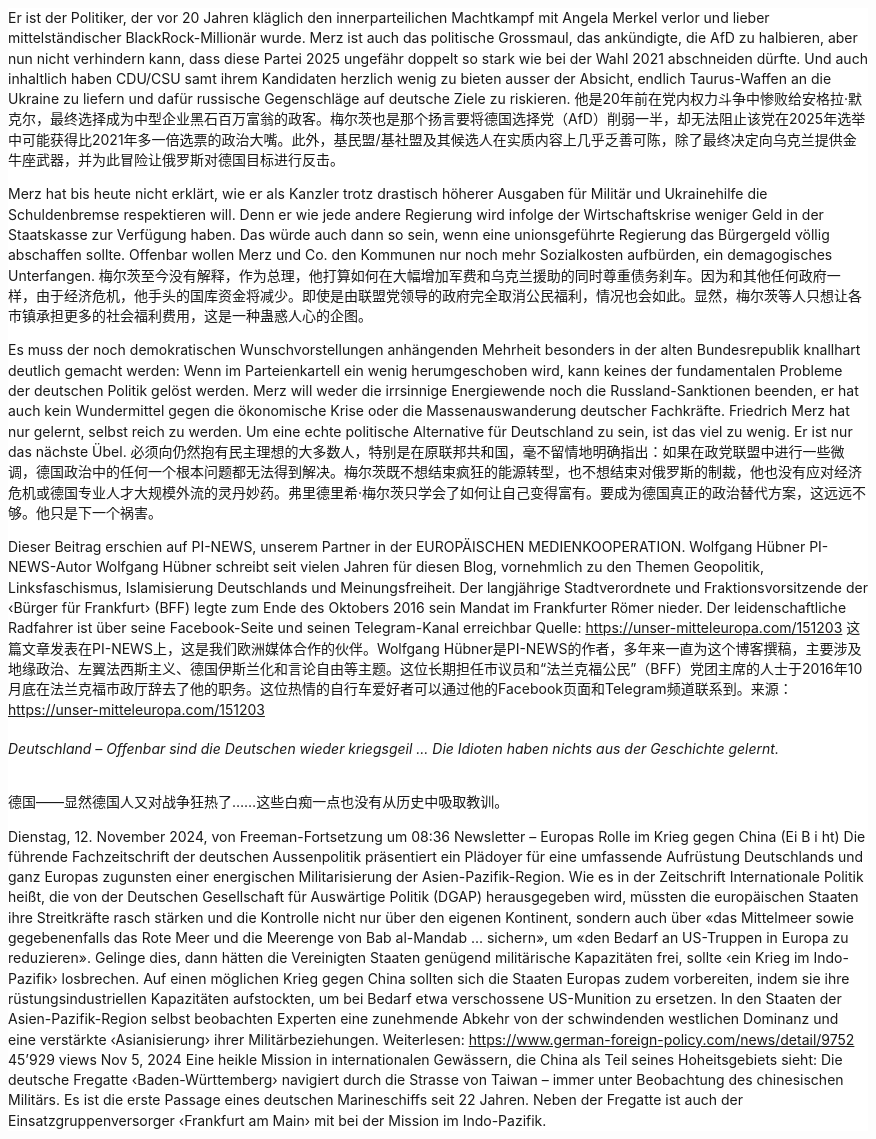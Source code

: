Er ist der Politiker, der vor 20 Jahren kläglich den innerparteilichen Machtkampf mit Angela Merkel verlor und lieber mittelständischer BlackRock-Millionär wurde. Merz ist auch das politische Grossmaul, das ankündigte, die AfD zu halbieren, aber nun nicht verhindern kann, dass diese Partei 2025 ungefähr doppelt so stark wie bei der Wahl 2021 abschneiden dürfte. Und auch inhaltlich haben CDU/CSU samt ihrem Kandidaten herzlich wenig zu bieten ausser der Absicht, endlich Taurus-Waffen an die Ukraine zu liefern und dafür russische Gegenschläge auf deutsche Ziele zu riskieren.
他是20年前在党内权力斗争中惨败给安格拉·默克尔，最终选择成为中型企业黑石百万富翁的政客。梅尔茨也是那个扬言要将德国选择党（AfD）削弱一半，却无法阻止该党在2025年选举中可能获得比2021年多一倍选票的政治大嘴。此外，基民盟/基社盟及其候选人在实质内容上几乎乏善可陈，除了最终决定向乌克兰提供金牛座武器，并为此冒险让俄罗斯对德国目标进行反击。

Merz hat bis heute nicht erklärt, wie er als Kanzler trotz drastisch höherer Ausgaben für Militär und Ukrainehilfe die Schuldenbremse respektieren will. Denn er wie jede andere Regierung wird infolge der Wirtschaftskrise weniger Geld in der Staatskasse zur Verfügung haben. Das würde auch dann so sein, wenn eine unionsgeführte Regierung das Bürgergeld völlig abschaffen sollte. Offenbar wollen Merz und Co. den Kommunen nur noch mehr Sozialkosten aufbürden, ein demagogisches Unterfangen.
梅尔茨至今没有解释，作为总理，他打算如何在大幅增加军费和乌克兰援助的同时尊重债务刹车。因为和其他任何政府一样，由于经济危机，他手头的国库资金将减少。即使是由联盟党领导的政府完全取消公民福利，情况也会如此。显然，梅尔茨等人只想让各市镇承担更多的社会福利费用，这是一种蛊惑人心的企图。

Es muss der noch demokratischen Wunschvorstellungen anhängenden Mehrheit besonders in der alten Bundesrepublik knallhart deutlich gemacht werden: Wenn im Parteienkartell ein wenig herumgeschoben wird, kann keines der fundamentalen Probleme der deutschen Politik gelöst werden. Merz will weder die irrsinnige Energiewende noch die Russland-Sanktionen beenden, er hat auch kein Wundermittel gegen die ökonomische Krise oder die Massenauswanderung deutscher Fachkräfte. Friedrich Merz hat nur gelernt, selbst reich zu werden. Um eine echte politische Alternative für Deutschland zu sein, ist das viel zu wenig. Er ist nur das nächste Übel.
必须向仍然抱有民主理想的大多数人，特别是在原联邦共和国，毫不留情地明确指出：如果在政党联盟中进行一些微调，德国政治中的任何一个根本问题都无法得到解决。梅尔茨既不想结束疯狂的能源转型，也不想结束对俄罗斯的制裁，他也没有应对经济危机或德国专业人才大规模外流的灵丹妙药。弗里德里希·梅尔茨只学会了如何让自己变得富有。要成为德国真正的政治替代方案，这远远不够。他只是下一个祸害。 

Dieser Beitrag erschien auf PI-NEWS, unserem Partner in der EUROPÄISCHEN MEDIENKOOPERATION. Wolfgang Hübner PI-NEWS-Autor Wolfgang Hübner schreibt seit vielen Jahren für diesen Blog, vornehmlich zu den Themen Geopolitik, Linksfaschismus, Islamisierung Deutschlands und Meinungsfreiheit. Der langjährige Stadtverordnete und Fraktionsvorsitzende der ‹Bürger für Frankfurt› (BFF) legte zum Ende des Oktobers 2016 sein Mandat im Frankfurter Römer nieder. Der leidenschaftliche Radfahrer ist über seine Facebook-Seite und seinen Telegram-Kanal erreichbar Quelle: https://unser-mitteleuropa.com/151203
这篇文章发表在PI-NEWS上，这是我们欧洲媒体合作的伙伴。Wolfgang Hübner是PI-NEWS的作者，多年来一直为这个博客撰稿，主要涉及地缘政治、左翼法西斯主义、德国伊斯兰化和言论自由等主题。这位长期担任市议员和“法兰克福公民”（BFF）党团主席的人士于2016年10月底在法兰克福市政厅辞去了他的职务。这位热情的自行车爱好者可以通过他的Facebook页面和Telegram频道联系到。来源：https://unser-mitteleuropa.com/151203 

###### Deutschland – Offenbar sind die Deutschen wieder kriegsgeil ...  Die Idioten haben nichts aus der Geschichte gelernt.
德国——显然德国人又对战争狂热了……这些白痴一点也没有从历史中吸取教训。

Dienstag, 12. November 2024, von Freeman-Fortsetzung um 08:36 Newsletter – Europas Rolle im Krieg gegen China (Ei B i ht) Die führende Fachzeitschrift der deutschen Aussenpolitik präsentiert ein Plädoyer für eine umfassende Aufrüstung Deutschlands und ganz Europas zugunsten einer energischen Militarisierung der Asien-Pazifik-Region. Wie es in der Zeitschrift Internationale Politik heißt, die von der Deutschen Gesellschaft für Auswärtige Politik (DGAP) herausgegeben wird, müssten die europäischen Staaten ihre Streitkräfte rasch stärken und die Kontrolle nicht nur über den eigenen Kontinent, sondern auch über «das Mittelmeer sowie gegebenenfalls das Rote Meer und die Meerenge von Bab al-Mandab ... sichern», um «den Bedarf an US-Truppen in Europa zu reduzieren». Gelinge dies, dann hätten die Vereinigten Staaten genügend militärische Kapazitäten frei, sollte ‹ein Krieg im Indo-Pazifik› losbrechen. Auf einen möglichen Krieg gegen China sollten sich die Staaten Europas zudem vorbereiten, indem sie ihre rüstungsindustriellen Kapazitäten aufstockten, um bei Bedarf etwa verschossene US-Munition zu ersetzen. In den Staaten der Asien-Pazifik-Region selbst beobachten Experten eine zunehmende Abkehr von der schwindenden westlichen Dominanz und eine verstärkte ‹Asianisierung› ihrer Militärbeziehungen. Weiterlesen: https://www.german-foreign-policy.com/news/detail/9752 45’929 views Nov 5, 2024 Eine heikle Mission in internationalen Gewässern, die China als Teil seines Hoheitsgebiets sieht: Die deutsche Fregatte ‹Baden-Württemberg› navigiert durch die Strasse von Taiwan – immer unter Beobachtung des chinesischen Militärs. Es ist die erste Passage eines deutschen Marineschiffs seit 22 Jahren. Neben der Fregatte ist auch der Einsatzgruppenversorger ‹Frankfurt am Main› mit bei der Mission im Indo-Pazifik.
